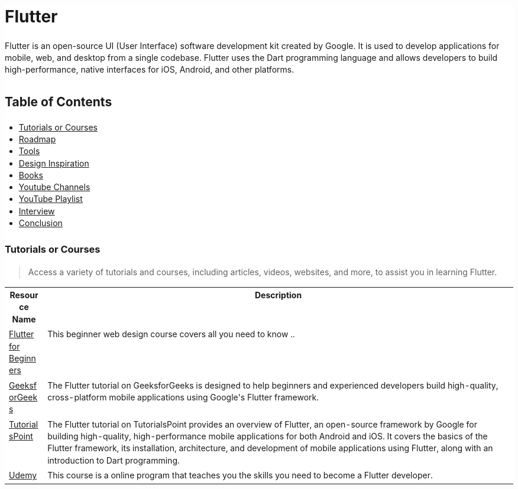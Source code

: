 # Flutter 
Flutter is an open-source UI (User Interface) software development kit created by Google. It is used to develop applications for mobile, web, and desktop from a single codebase. Flutter uses the Dart programming language and allows developers to build high-performance, native interfaces for iOS, Android, and other platforms.

## Table of Contents

- [Tutorials or Courses](#tutorials-or-courses)<br>
- [Roadmap](#Roadmap)<br>
- [Tools](#tools)<br>
- [Design Inspiration](#design-inspiration)<br>
- [Books](#books)<br>
- [Youtube Channels](#youtube-channels)<br>
- [YouTube Playlist](#youtube-playlists)
- [Interview](#interview)<br>
- [Conclusion](#conclusion)

### Tutorials or Courses

> Access a variety of tutorials and courses, including articles, videos, websites, and more, to assist you in learning Flutter.

<table width="100%">
      <tr>
        <th>Resource Name</th>
        <th>Description</th>
      </tr>
      <tr>
        <td> <a href="https://www.youtube.com/playlist?list=PL4cUxeGkcC9jLYyp2Aoh6hcWuxFDX6PBJ">Flutter for Beginners</a></td>
        <td>This beginner web design course covers all you need to know ..</td>
      </tr>
       <tr>
      <td><a href="https://www.geeksforgeeks.org/flutter-tutorial/">GeeksforGeeks</a></td>
      <td>The Flutter tutorial on GeeksforGeeks is designed to help beginners and experienced developers build high-quality, cross-platform mobile applications using Google's Flutter framework.</td>
      </tr>
      <tr>
      <td><a href="https://www.tutorialspoint.com/flutter/index.htm">TutorialsPoint</a></td>
      <td>The Flutter tutorial on TutorialsPoint provides an overview of Flutter, an open-source framework by Google for building high-quality, high-performance mobile applications for both Android and iOS. It covers the basics of the Flutter framework, its installation, architecture, and development of mobile applications using Flutter, along with an introduction to Dart programming.</td>
      </tr>
      <tr>
        <td> <a href="https://www.udemy.com/topic/google-flutter/">Udemy</a></td>
        <td>This course is a  online program that teaches you the skills you need to become a Flutter developer.</td>      </tr>
  </table>
